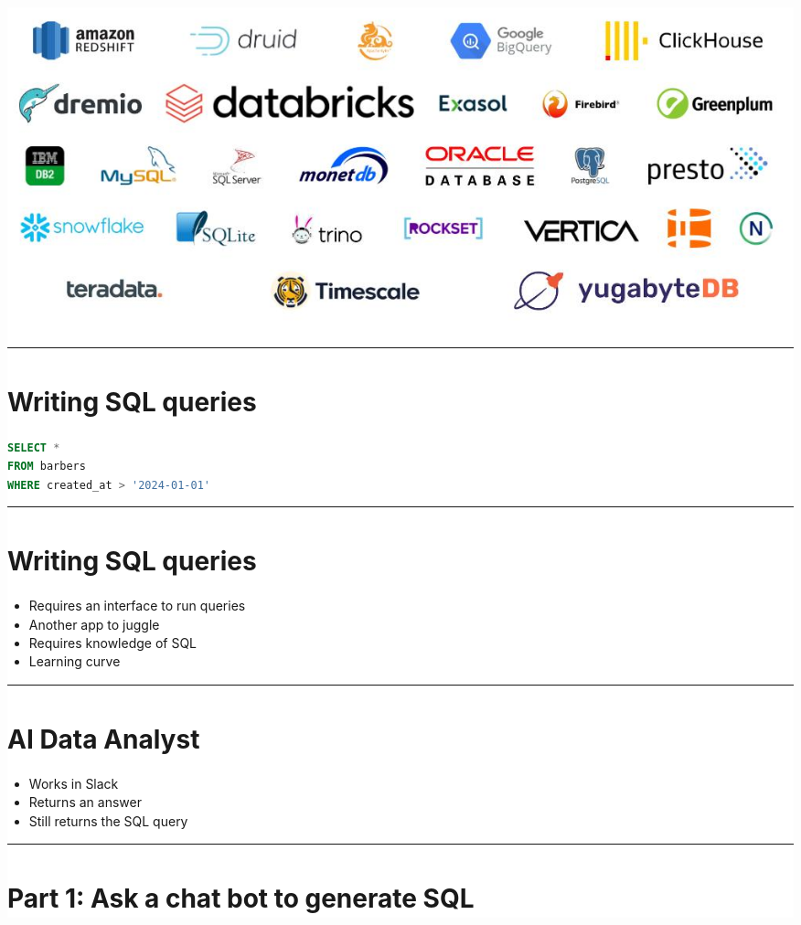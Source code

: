 ![](img/databases.jpg)

---

# Writing SQL queries

```sql
SELECT *
FROM barbers
WHERE created_at > '2024-01-01'
```

---

# Writing SQL queries

- Requires an interface to run queries
- Another app to juggle
- Requires knowledge of SQL
- Learning curve

---

# AI Data Analyst

- Works in Slack
- Returns an answer
- Still returns the SQL query

---


# Part 1: Ask a chat bot to generate SQL
